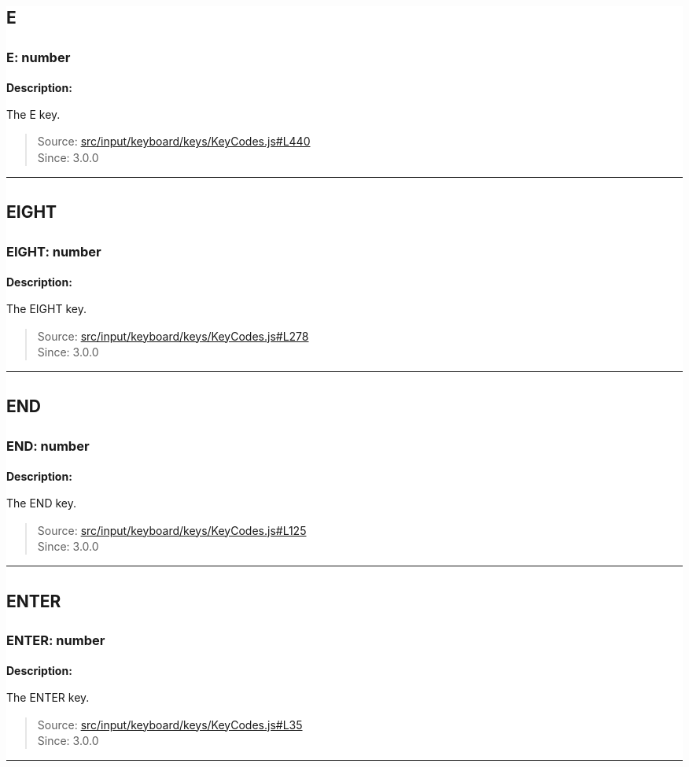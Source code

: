 
## E

### E: number

**Description:**

The E key.

> Source: [src/input/keyboard/keys/KeyCodes.js#L440](https://github.com/phaserjs/phaser/blob/v3.87.0/src/input/keyboard/keys/KeyCodes.js#L440)  
> Since: 3.0.0

---

## EIGHT

### EIGHT: number

**Description:**

The EIGHT key.

> Source: [src/input/keyboard/keys/KeyCodes.js#L278](https://github.com/phaserjs/phaser/blob/v3.87.0/src/input/keyboard/keys/KeyCodes.js#L278)  
> Since: 3.0.0

---

## END

### END: number

**Description:**

The END key.

> Source: [src/input/keyboard/keys/KeyCodes.js#L125](https://github.com/phaserjs/phaser/blob/v3.87.0/src/input/keyboard/keys/KeyCodes.js#L125)  
> Since: 3.0.0

---

## ENTER

### ENTER: number

**Description:**

The ENTER key.

> Source: [src/input/keyboard/keys/KeyCodes.js#L35](https://github.com/phaserjs/phaser/blob/v3.87.0/src/input/keyboard/keys/KeyCodes.js#L35)  
> Since: 3.0.0

---